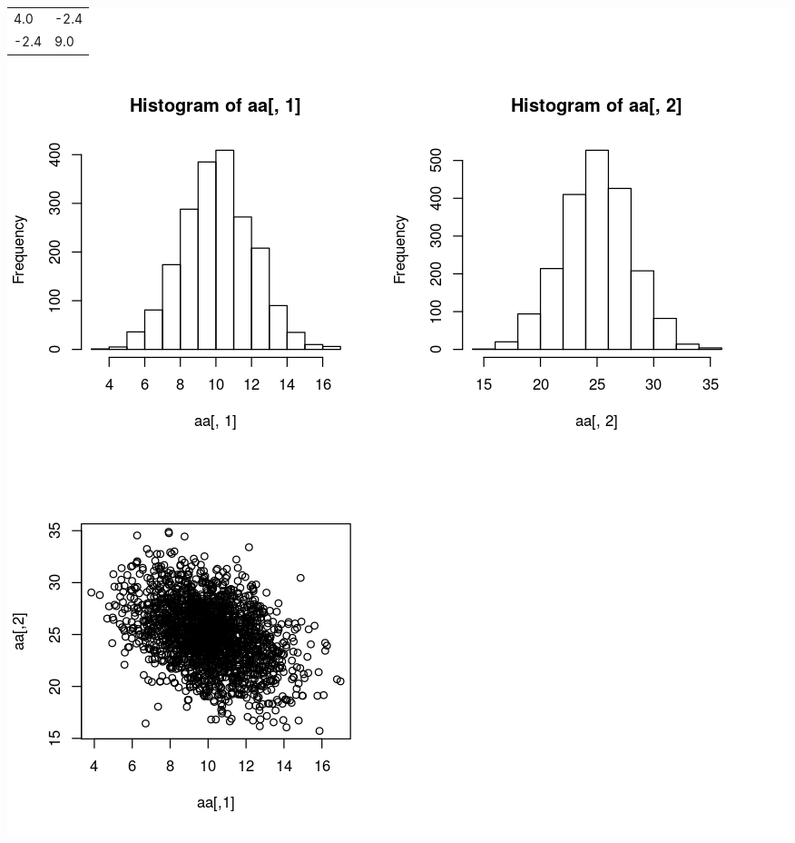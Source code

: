 
<table>
<tbody>
	<tr><td> 4.0</td><td>-2.4</td></tr>
	<tr><td>-2.4</td><td> 9.0</td></tr>
</tbody>
</table>




![png](output_26_4.png)

